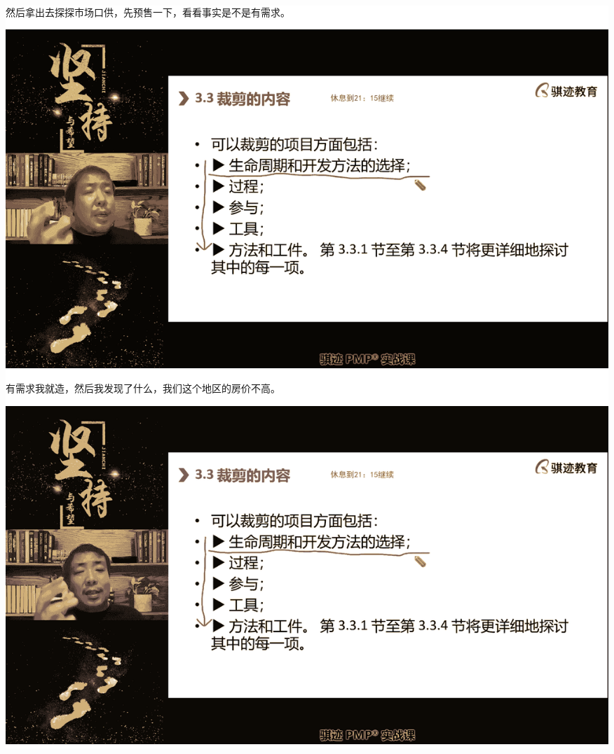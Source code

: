 然后拿出去探探市场口供，先预售一下，看看事实是不是有需求。

![](img/418a55f5dd675e8fec7482feeb90bf66_122.png)

有需求我就造，然后我发现了什么，我们这个地区的房价不高。

![](img/418a55f5dd675e8fec7482feeb90bf66_124.png)
